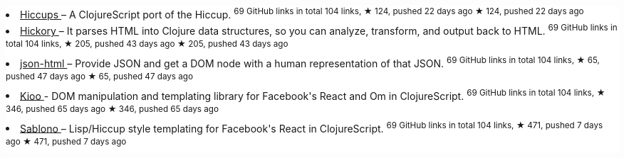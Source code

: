   </sup>
 </li>
 <li>
  <a href="https://github.com/teropa/hiccups">
   Hiccups
  </a>
  – A ClojureScript port of the Hiccup.
  <sup>
   69 GitHub links in total 104 links, ★ 124, pushed 22 days ago
  </sup>
  <sup>
   &#9733 124, pushed 22 days ago
  </sup>
 </li>
 <li>
  <a href="https://github.com/davidsantiago/hickory">
   Hickory
  </a>
  – It parses HTML into Clojure data structures, so you can analyze, transform, and output back to HTML.
  <sup>
   69 GitHub links in total 104 links, ★ 205, pushed 43 days ago
  </sup>
  <sup>
   &#9733 205, pushed 43 days ago
  </sup>
 </li>
 <li>
  <a href="https://github.com/yogthos/json-html">
   json-html
  </a>
  – Provide JSON and get a DOM node with a human representation of that JSON.
  <sup>
   69 GitHub links in total 104 links, ★ 65, pushed 47 days ago
  </sup>
  <sup>
   &#9733 65, pushed 47 days ago
  </sup>
 </li>
 <li>
  <a href="https://github.com/ckirkendall/kioo">
   Kioo
  </a>
  - DOM manipulation and templating library for Facebook's React and Om in ClojureScript.
  <sup>
   69 GitHub links in total 104 links, ★ 346, pushed 65 days ago
  </sup>
  <sup>
   &#9733 346, pushed 65 days ago
  </sup>
 </li>
 <li>
  <a href="https://github.com/r0man/sablono">
   Sablono
  </a>
  –  Lisp/Hiccup style templating for Facebook's React in ClojureScript.
  <sup>
   69 GitHub links in total 104 links, ★ 471, pushed 7 days ago
  </sup>
  <sup>
   &#9733 471, pushed 7 days ago
  </sup>
 </li>
</ul>